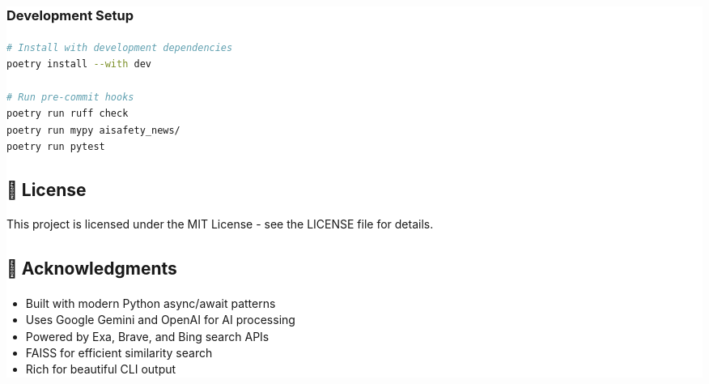 ### Development Setup

```bash
# Install with development dependencies
poetry install --with dev

# Run pre-commit hooks
poetry run ruff check
poetry run mypy aisafety_news/
poetry run pytest
```

## 📄 License

This project is licensed under the MIT License - see the LICENSE file for details.

## 🙏 Acknowledgments

- Built with modern Python async/await patterns
- Uses Google Gemini and OpenAI for AI processing
- Powered by Exa, Brave, and Bing search APIs
- FAISS for efficient similarity search
- Rich for beautiful CLI output